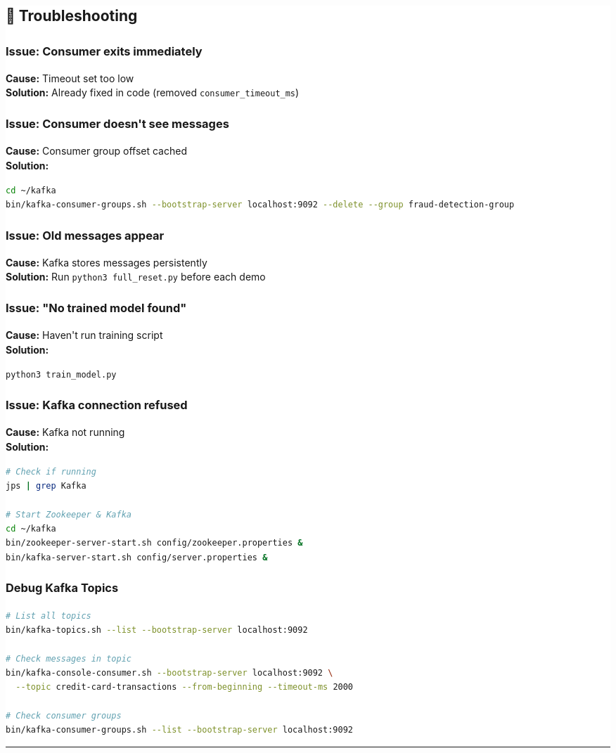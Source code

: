 
## 🐛 Troubleshooting

### Issue: Consumer exits immediately
**Cause:** Timeout set too low  
**Solution:** Already fixed in code (removed `consumer_timeout_ms`)

### Issue: Consumer doesn't see messages
**Cause:** Consumer group offset cached  
**Solution:**
```bash
cd ~/kafka
bin/kafka-consumer-groups.sh --bootstrap-server localhost:9092 --delete --group fraud-detection-group
```

### Issue: Old messages appear
**Cause:** Kafka stores messages persistently  
**Solution:** Run `python3 full_reset.py` before each demo

### Issue: "No trained model found"
**Cause:** Haven't run training script  
**Solution:**
```bash
python3 train_model.py
```

### Issue: Kafka connection refused
**Cause:** Kafka not running  
**Solution:**
```bash
# Check if running
jps | grep Kafka

# Start Zookeeper & Kafka
cd ~/kafka
bin/zookeeper-server-start.sh config/zookeeper.properties &
bin/kafka-server-start.sh config/server.properties &
```

### Debug Kafka Topics
```bash
# List all topics
bin/kafka-topics.sh --list --bootstrap-server localhost:9092

# Check messages in topic
bin/kafka-console-consumer.sh --bootstrap-server localhost:9092 \
  --topic credit-card-transactions --from-beginning --timeout-ms 2000

# Check consumer groups
bin/kafka-consumer-groups.sh --list --bootstrap-server localhost:9092
```

---